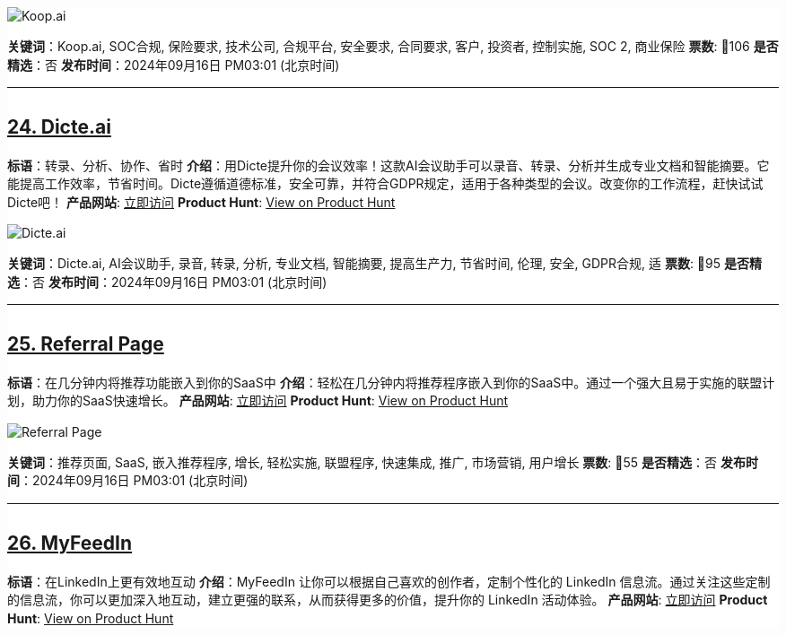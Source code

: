 ![Koop.ai](https://ph-files.imgix.net/2b26a84c-fd61-46aa-84be-dffb7fa4946e.png?auto=format&fit=crop&frame=1&h=512&w=1024)

**关键词**：Koop.ai, SOC合规, 保险要求, 技术公司, 合规平台, 安全要求, 合同要求, 客户, 投资者, 控制实施, SOC 2, 商业保险
**票数**: 🔺106
**是否精选**：否
**发布时间**：2024年09月16日 PM03:01 (北京时间)

---

## [24. Dicte.ai](https://www.producthunt.com/posts/dicte-ai?utm_campaign=producthunt-api&utm_medium=api-v2&utm_source=Application%3A+daily+ph+%28ID%3A+133301%29)
**标语**：转录、分析、协作、省时
**介绍**：用Dicte提升你的会议效率！这款AI会议助手可以录音、转录、分析并生成专业文档和智能摘要。它能提高工作效率，节省时间。Dicte遵循道德标准，安全可靠，并符合GDPR规定，适用于各种类型的会议。改变你的工作流程，赶快试试Dicte吧！
**产品网站**: [立即访问](https://www.producthunt.com/r/BOM5673A54A7HJ?utm_campaign=producthunt-api&utm_medium=api-v2&utm_source=Application%3A+daily+ph+%28ID%3A+133301%29)
**Product Hunt**: [View on Product Hunt](https://www.producthunt.com/posts/dicte-ai?utm_campaign=producthunt-api&utm_medium=api-v2&utm_source=Application%3A+daily+ph+%28ID%3A+133301%29)

![Dicte.ai](https://ph-files.imgix.net/afc32e89-5e23-4d75-96a8-3e9536189519.png?auto=format&fit=crop&frame=1&h=512&w=1024)

**关键词**：Dicte.ai, AI会议助手, 录音, 转录, 分析, 专业文档, 智能摘要, 提高生产力, 节省时间, 伦理, 安全, GDPR合规, 适
**票数**: 🔺95
**是否精选**：否
**发布时间**：2024年09月16日 PM03:01 (北京时间)

---

## [25. Referral Page](https://www.producthunt.com/posts/referral-page?utm_campaign=producthunt-api&utm_medium=api-v2&utm_source=Application%3A+daily+ph+%28ID%3A+133301%29)
**标语**：在几分钟内将推荐功能嵌入到你的SaaS中
**介绍**：轻松在几分钟内将推荐程序嵌入到你的SaaS中。通过一个强大且易于实施的联盟计划，助力你的SaaS快速增长。
**产品网站**: [立即访问](https://www.producthunt.com/r/3UJN62HTTUOGZX?utm_campaign=producthunt-api&utm_medium=api-v2&utm_source=Application%3A+daily+ph+%28ID%3A+133301%29)
**Product Hunt**: [View on Product Hunt](https://www.producthunt.com/posts/referral-page?utm_campaign=producthunt-api&utm_medium=api-v2&utm_source=Application%3A+daily+ph+%28ID%3A+133301%29)

![Referral Page](https://ph-files.imgix.net/c7a125df-b900-44b4-b0f3-b2e6c4f549cc.png?auto=format&fit=crop&frame=1&h=512&w=1024)

**关键词**：推荐页面, SaaS, 嵌入推荐程序, 增长, 轻松实施, 联盟程序, 快速集成, 推广, 市场营销, 用户增长
**票数**: 🔺55
**是否精选**：否
**发布时间**：2024年09月16日 PM03:01 (北京时间)

---

## [26. MyFeedIn](https://www.producthunt.com/posts/myfeedin?utm_campaign=producthunt-api&utm_medium=api-v2&utm_source=Application%3A+daily+ph+%28ID%3A+133301%29)
**标语**：在LinkedIn上更有效地互动
**介绍**：MyFeedIn 让你可以根据自己喜欢的创作者，定制个性化的 LinkedIn 信息流。通过关注这些定制的信息流，你可以更加深入地互动，建立更强的联系，从而获得更多的价值，提升你的 LinkedIn 活动体验。
**产品网站**: [立即访问](https://www.producthunt.com/r/PRDYZVDX655YJX?utm_campaign=producthunt-api&utm_medium=api-v2&utm_source=Application%3A+daily+ph+%28ID%3A+133301%29)
**Product Hunt**: [View on Product Hunt](https://www.producthunt.com/posts/myfeedin?utm_campaign=producthunt-api&utm_medium=api-v2&utm_source=Application%3A+daily+ph+%28ID%3A+133301%29)
